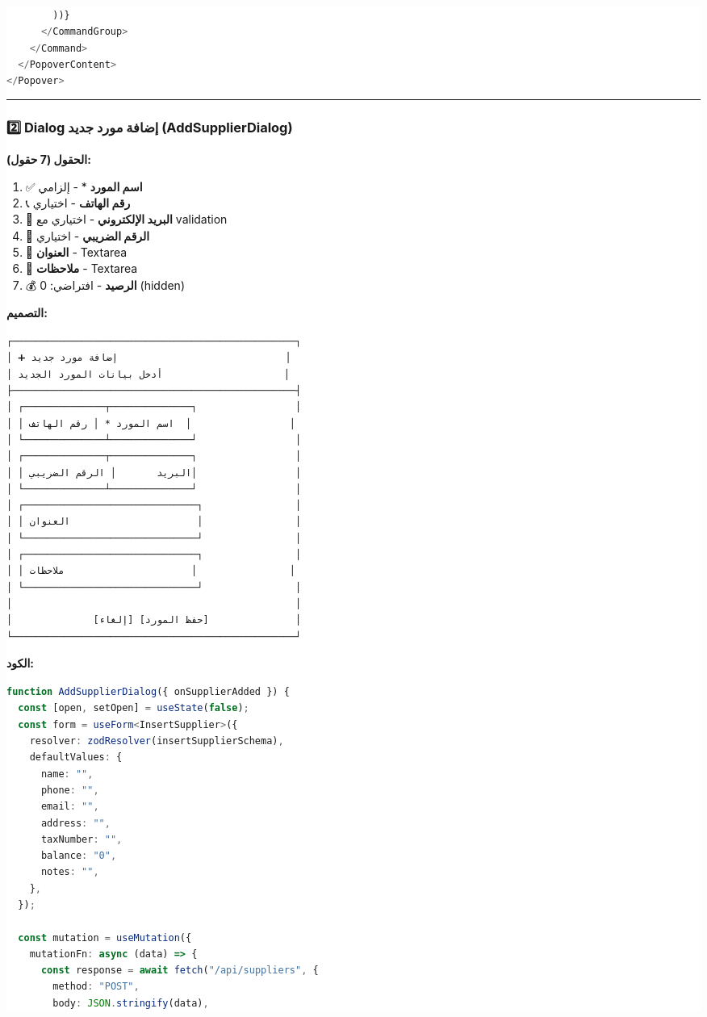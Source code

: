 ```typescript
        ))}
      </CommandGroup>
    </Command>
  </PopoverContent>
</Popover>
```

---

### 2️⃣ Dialog إضافة مورد جديد (AddSupplierDialog)

**الحقول (7 حقول):**
1. ✅ **اسم المورد** * - إلزامي
2. 📞 **رقم الهاتف** - اختياري
3. 📧 **البريد الإلكتروني** - اختياري مع validation
4. 🏢 **الرقم الضريبي** - اختياري
5. 📍 **العنوان** - Textarea
6. 📝 **ملاحظات** - Textarea
7. 💰 **الرصيد** - افتراضي: 0 (hidden)

**التصميم:**
```
┌─────────────────────────────────────────────────┐
│ ➕ إضافة مورد جديد                             │
│ أدخل بيانات المورد الجديد                     │
├─────────────────────────────────────────────────┤
│ ┌──────────────┬──────────────┐                 │
│ │ اسم المورد * │ رقم الهاتف  │                 │
│ └──────────────┴──────────────┘                 │
│ ┌──────────────┬──────────────┐                 │
│ │ البريد       │ الرقم الضريبي│                 │
│ └──────────────┴──────────────┘                 │
│ ┌──────────────────────────────┐                │
│ │ العنوان                      │                │
│ └──────────────────────────────┘                │
│ ┌──────────────────────────────┐                │
│ │ ملاحظات                      │                │
│ └──────────────────────────────┘                │
│                                                 │
│              [إلغاء] [حفظ المورد]               │
└─────────────────────────────────────────────────┘
```

**الكود:**
```typescript
function AddSupplierDialog({ onSupplierAdded }) {
  const [open, setOpen] = useState(false);
  const form = useForm<InsertSupplier>({
    resolver: zodResolver(insertSupplierSchema),
    defaultValues: {
      name: "",
      phone: "",
      email: "",
      address: "",
      taxNumber: "",
      balance: "0",
      notes: "",
    },
  });

  const mutation = useMutation({
    mutationFn: async (data) => {
      const response = await fetch("/api/suppliers", {
        method: "POST",
        body: JSON.stringify(data),
```
